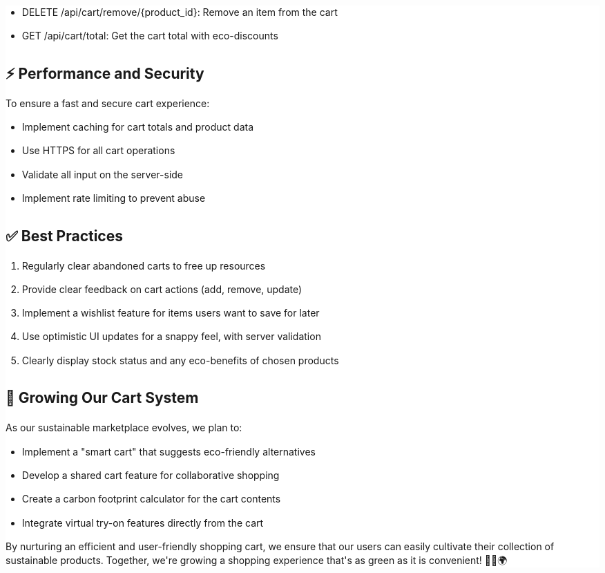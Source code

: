 - DELETE /api/cart/remove/{product_id}: Remove an item from the cart

- GET /api/cart/total: Get the cart total with eco-discounts



## ⚡ Performance and Security



To ensure a fast and secure cart experience:



- Implement caching for cart totals and product data

- Use HTTPS for all cart operations

- Validate all input on the server-side

- Implement rate limiting to prevent abuse



## ✅ Best Practices



1. Regularly clear abandoned carts to free up resources

2. Provide clear feedback on cart actions (add, remove, update)

3. Implement a wishlist feature for items users want to save for later

4. Use optimistic UI updates for a snappy feel, with server validation

5. Clearly display stock status and any eco-benefits of chosen products



## 🌱 Growing Our Cart System



As our sustainable marketplace evolves, we plan to:



- Implement a "smart cart" that suggests eco-friendly alternatives

- Develop a shared cart feature for collaborative shopping

- Create a carbon footprint calculator for the cart contents

- Integrate virtual try-on features directly from the cart



By nurturing an efficient and user-friendly shopping cart, we ensure that our users can easily cultivate their collection of sustainable products. Together, we're growing a shopping experience that's as green as it is convenient! 🌿🛒🌍